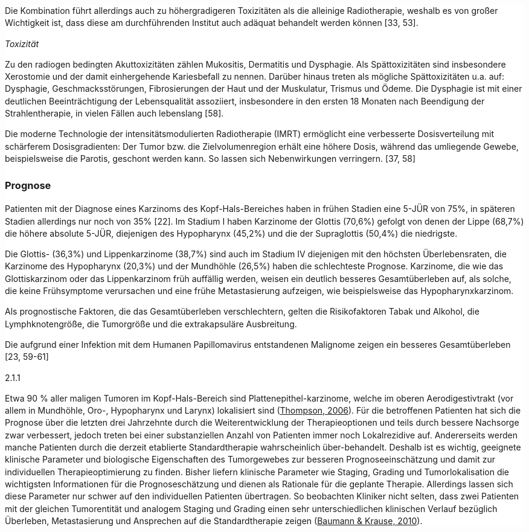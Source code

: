 Die Kombination führt allerdings auch zu höhergradigeren Toxizitäten als die alleinige Radiotherapie, weshalb es von großer Wichtigkeit ist, dass diese am durchführenden Institut auch adäquat behandelt werden können [33, 53].

*Toxizität*

Zu den radiogen bedingten Akuttoxizitäten zählen Mukositis, Dermatitis und Dysphagie. Als Spättoxizitäten sind insbesondere Xerostomie und der damit einhergehende Kariesbefall zu nennen. Darüber hinaus treten als mögliche Spättoxizitäten u.a. auf: Dysphagie, Geschmacksstörungen, Fibrosierungen der Haut und der Muskulatur, Trismus und Ödeme. Die Dysphagie ist mit einer deutlichen Beeinträchtigung der Lebensqualität assoziiert, insbesondere in den ersten 18 Monaten nach Beendigung der Strahlentherapie, in vielen Fällen auch lebenslang [58].

Die moderne Technologie der intensitätsmodulierten Radiotherapie (IMRT) ermöglicht eine verbesserte Dosisverteilung mit schärferem Dosisgradienten: Der Tumor bzw. die Zielvolumenregion erhält eine höhere Dosis, während das umliegende Gewebe, beispielsweise die Parotis, geschont werden kann. So lassen sich Nebenwirkungen verringern. [37, 58]

### Prognose

Patienten mit der Diagnose eines Karzinoms des Kopf-Hals-Bereiches haben in frühen Stadien eine 5-JÜR von 75%, in späteren Stadien allerdings nur noch von 35% [22]. Im Stadium I haben Karzinome der Glottis (70,6%) gefolgt von denen der Lippe (68,7%) die höhere absolute 5-JÜR, diejenigen des Hypopharynx (45,2%) und die der Supraglottis (50,4%) die niedrigste.

Die Glottis- (36,3%) und Lippenkarzinome (38,7%) sind auch im Stadium IV diejenigen mit den höchsten Überlebensraten, die Karzinome des Hypopharynx (20,3%) und der Mundhöhle (26,5%) haben die schlechteste Prognose. Karzinome, die wie das Glottiskarzinom oder das Lippenkarzinom früh auffällig werden, weisen ein deutlich besseres Gesamtüberleben auf, als solche, die keine Frühsymptome verursachen und eine frühe Metastasierung aufzeigen, wie beispielsweise das Hypopharynxkarzinom.

Als prognostische Faktoren, die das Gesamtüberleben verschlechtern, gelten die Risikofaktoren Tabak und Alkohol, die Lymphknotengröße, die Tumorgröße und die extrakapsuläre Ausbreitung.

Die aufgrund einer Infektion mit dem Humanen Papillomavirus entstandenen Malignome zeigen ein besseres Gesamtüberleben [23, 59-61]

2.1.1

Etwa 90 % aller maligen Tumoren im Kopf-Hals-Bereich sind Plattenepithel-karzinome, welche im oberen Aerodigestivtrakt (vor allem in Mundhöhle, Oro-, Hypopharynx und Larynx) lokalisiert sind ([Thompson, 2006](about:blank#_ENREF_70)). Für die betroffenen Patienten hat sich die Prognose über die letzten drei Jahrzehnte durch die Weiterentwicklung der Therapieoptionen und teils durch bessere Nachsorge zwar verbessert, jedoch treten bei einer substanziellen Anzahl von Patienten immer noch Lokalrezidive auf. Andererseits werden manche Patienten durch die derzeit etablierte Standardtherapie wahrscheinlich über-behandelt. Deshalb ist es wichtig, geeignete klinische Parameter und biologische Eigenschaften des Tumorgewebes zur besseren Prognoseeinschätzung und damit zur individuellen Therapieoptimierung zu finden. Bisher liefern klinische Parameter wie Staging, Grading und Tumorlokalisation die wichtigsten Informationen für die Prognoseschätzung und dienen als Rationale für die geplante Therapie. Allerdings lassen sich diese Parameter nur schwer auf den individuellen Patienten übertragen. So beobachten Kliniker nicht selten, dass zwei Patienten mit der gleichen Tumorentität und analogem Staging und Grading einen sehr unterschiedlichen klinischen Verlauf bezüglich Überleben, Metastasierung und Ansprechen auf die Standardtherapie zeigen ([Baumann & Krause, 2010](about:blank#_ENREF_9)).

